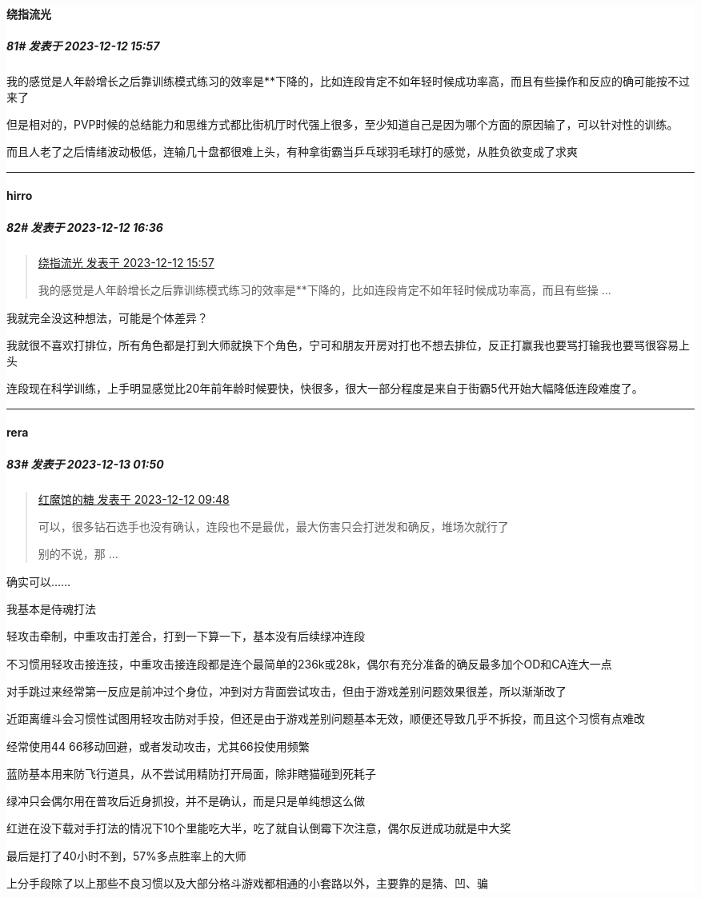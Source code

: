 ####  绕指流光  
##### 81#       发表于 2023-12-12 15:57

我的感觉是人年龄增长之后靠训练模式练习的效率是**下降的，比如连段肯定不如年轻时候成功率高，而且有些操作和反应的确可能按不过来了

但是相对的，PVP时候的总结能力和思维方式都比街机厅时代强上很多，至少知道自己是因为哪个方面的原因输了，可以针对性的训练。

而且人老了之后情绪波动极低，连输几十盘都很难上头，有种拿街霸当乒乓球羽毛球打的感觉，从胜负欲变成了求爽


*****

####  hirro  
##### 82#       发表于 2023-12-12 16:36

<blockquote><a href="httphttps://bbs.saraba1st.com/2b/forum.php?mod=redirect&amp;goto=findpost&amp;pid=63305659&amp;ptid=2163639" target="_blank">绕指流光 发表于 2023-12-12 15:57</a>

我的感觉是人年龄增长之后靠训练模式练习的效率是**下降的，比如连段肯定不如年轻时候成功率高，而且有些操 ...</blockquote>
我就完全没这种想法，可能是个体差异？

我就很不喜欢打排位，所有角色都是打到大师就换下个角色，宁可和朋友开房对打也不想去排位，反正打赢我也要骂打输我也要骂很容易上头

连段现在科学训练，上手明显感觉比20年前年龄时候要快，快很多，很大一部分程度是来自于街霸5代开始大幅降低连段难度了。


*****

####  rera  
##### 83#       发表于 2023-12-13 01:50

<blockquote><a href="httphttps://bbs.saraba1st.com/2b/forum.php?mod=redirect&amp;goto=findpost&amp;pid=63301355&amp;ptid=2163639" target="_blank">红魔馆的糖 发表于 2023-12-12 09:48</a>

可以，很多钻石选手也没有确认，连段也不是最优，最大伤害只会打迸发和确反，堆场次就行了

别的不说，那 ...</blockquote>
确实可以……

我基本是侍魂打法

轻攻击牵制，中重攻击打差合，打到一下算一下，基本没有后续绿冲连段

不习惯用轻攻击接连技，中重攻击接连段都是连个最简单的236k或28k，偶尔有充分准备的确反最多加个OD和CA连大一点

对手跳过来经常第一反应是前冲过个身位，冲到对方背面尝试攻击，但由于游戏差别问题效果很差，所以渐渐改了

近距离缠斗会习惯性试图用轻攻击防对手投，但还是由于游戏差别问题基本无效，顺便还导致几乎不拆投，而且这个习惯有点难改

经常使用44 66移动回避，或者发动攻击，尤其66投使用频繁

蓝防基本用来防飞行道具，从不尝试用精防打开局面，除非瞎猫碰到死耗子

绿冲只会偶尔用在普攻后近身抓投，并不是确认，而是只是单纯想这么做

红迸在没下载对手打法的情况下10个里能吃大半，吃了就自认倒霉下次注意，偶尔反迸成功就是中大奖

最后是打了40小时不到，57%多点胜率上的大师

上分手段除了以上那些不良习惯以及大部分格斗游戏都相通的小套路以外，主要靠的是猜、凹、骗
